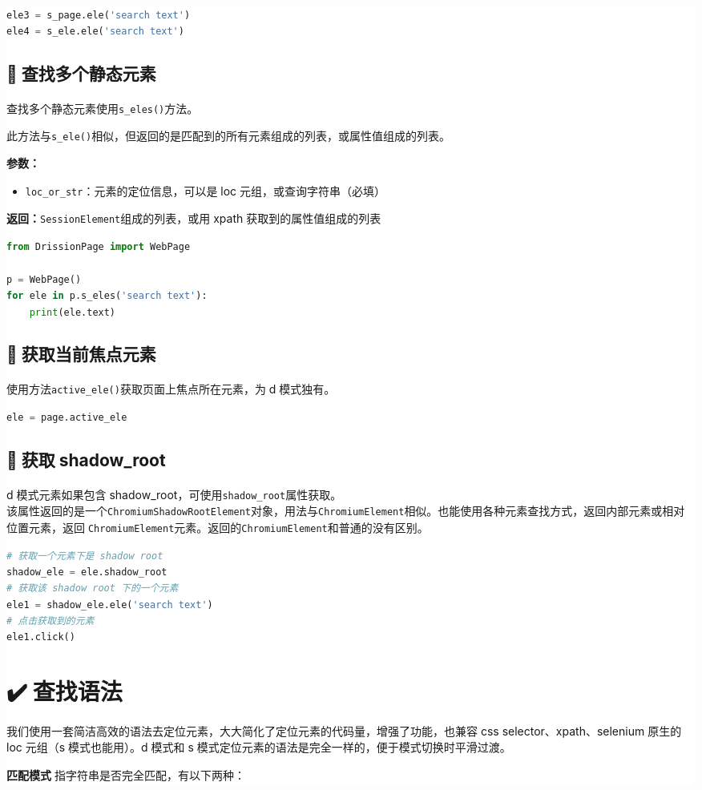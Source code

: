 ```python
ele3 = s_page.ele('search text')
ele4 = s_ele.ele('search text')
```

## 📍 查找多个静态元素

查找多个静态元素使用`s_eles()`方法。

此方法与`s_ele()`相似，但返回的是匹配到的所有元素组成的列表，或属性值组成的列表。

**参数：**

- `loc_or_str`：元素的定位信息，可以是 loc 元组，或查询字符串（必填）

**返回：**`SessionElement`组成的列表，或用 xpath 获取到的属性值组成的列表

```python
from DrissionPage import WebPage

p = WebPage()
for ele in p.s_eles('search text'):
    print(ele.text)
```

## 📍 获取当前焦点元素

使用方法`active_ele()`获取页面上焦点所在元素，为 d 模式独有。

```python
ele = page.active_ele
```

## 📍 获取 shadow_root

d 模式元素如果包含 shadow_root，可使用`shadow_root`属性获取。  
该属性返回的是一个`ChromiumShadowRootElement`对象，用法与`ChromiumElement`相似。也能使用各种元素查找方式，返回内部元素或相对位置元素，返回 `ChromiumElement`元素。返回的`ChromiumElement`和普通的没有区别。

```python
# 获取一个元素下是 shadow root
shadow_ele = ele.shadow_root
# 获取该 shadow root 下的一个元素
ele1 = shadow_ele.ele('search text')
# 点击获取到的元素
ele1.click()  
```

# ✔️ 查找语法

我们使用一套简洁高效的语法去定位元素，大大简化了定位元素的代码量，增强了功能，也兼容 css selector、xpath、selenium 原生的 loc 元组（s 模式也能用）。d 模式和 s
模式定位元素的语法是完全一样的，便于模式切换时平滑过渡。

**匹配模式** 指字符串是否完全匹配，有以下两种：
